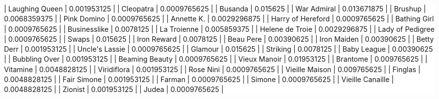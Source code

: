 | Laughing Queen        | 0.001953125  |
| Cleopatra             | 0.0009765625 |
| Busanda               | 0.015625     |
| War Admiral           | 0.013671875  |
| Brushup               | 0.0068359375 |
| Pink Domino           | 0.0009765625 |
| Annette K.            | 0.0029296875 |
| Harry of Hereford     | 0.0009765625 |
| Bathing Girl          | 0.0009765625 |
| Businesslike          | 0.0078125    |
| La Troienne           | 0.005859375  |
| Helene de Troie       | 0.0029296875 |
| Lady of Pedigree      | 0.0009765625 |
| Swaps                 | 0.015625     |
| Iron Reward           | 0.0078125    |
| Beau Pere             | 0.00390625   |
| Iron Maiden           | 0.00390625   |
| Betty Derr            | 0.001953125  |
| Uncle's Lassie        | 0.0009765625 |
| Glamour               | 0.015625     |
| Striking              | 0.0078125    |
| Baby League           | 0.00390625   |
| Bubbling Over         | 0.001953125  |
| Beaming Beauty        | 0.0009765625 |
| Vieux Manoir          | 0.01953125   |
| Brantome              | 0.009765625  |
| Vitamine              | 0.0048828125 |
| Viridiflora           | 0.001953125  |
| Rose Nini             | 0.0009765625 |
| Vieille Maison        | 0.009765625  |
| Finglas               | 0.0048828125 |
| Fair Simone           | 0.001953125  |
| Farman                | 0.0009765625 |
| Simone                | 0.0009765625 |
| Vieille Canaille      | 0.0048828125 |
| Zionist               | 0.001953125  |
| Judea                 | 0.0009765625 |